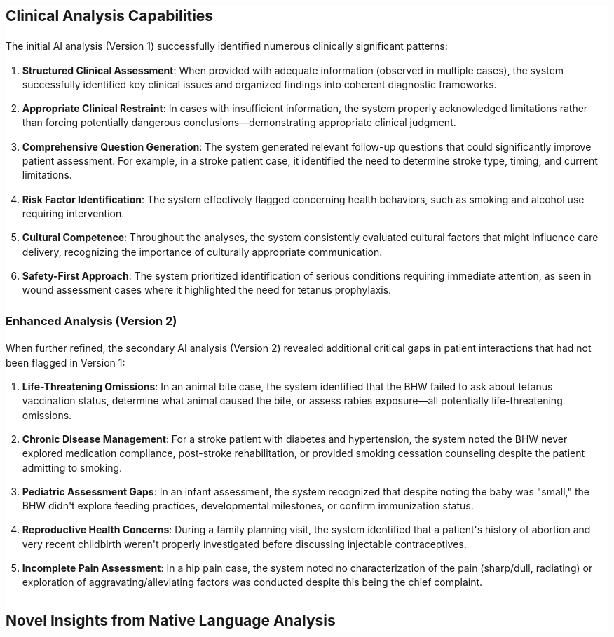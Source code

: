 ## Clinical Analysis Capabilities

The initial AI analysis (Version 1) successfully identified numerous clinically significant patterns:

1. **Structured Clinical Assessment**: When provided with adequate information (observed in multiple cases), the system successfully identified key clinical issues and organized findings into coherent diagnostic frameworks.

2. **Appropriate Clinical Restraint**: In cases with insufficient information, the system properly acknowledged limitations rather than forcing potentially dangerous conclusions—demonstrating appropriate clinical judgment.

3. **Comprehensive Question Generation**: The system generated relevant follow-up questions that could significantly improve patient assessment. For example, in a stroke patient case, it identified the need to determine stroke type, timing, and current limitations.

4. **Risk Factor Identification**: The system effectively flagged concerning health behaviors, such as smoking and alcohol use requiring intervention.

5. **Cultural Competence**: Throughout the analyses, the system consistently evaluated cultural factors that might influence care delivery, recognizing the importance of culturally appropriate communication.

6. **Safety-First Approach**: The system prioritized identification of serious conditions requiring immediate attention, as seen in wound assessment cases where it highlighted the need for tetanus prophylaxis.

### Enhanced Analysis (Version 2)

When further refined, the secondary AI analysis (Version 2) revealed additional critical gaps in patient interactions that had not been flagged in Version 1:

1. **Life-Threatening Omissions**: In an animal bite case, the system identified that the BHW failed to ask about tetanus vaccination status, determine what animal caused the bite, or assess rabies exposure—all potentially life-threatening omissions.

2. **Chronic Disease Management**: For a stroke patient with diabetes and hypertension, the system noted the BHW never explored medication compliance, post-stroke rehabilitation, or provided smoking cessation counseling despite the patient admitting to smoking.

3. **Pediatric Assessment Gaps**: In an infant assessment, the system recognized that despite noting the baby was "small," the BHW didn't explore feeding practices, developmental milestones, or confirm immunization status.

4. **Reproductive Health Concerns**: During a family planning visit, the system identified that a patient's history of abortion and very recent childbirth weren't properly investigated before discussing injectable contraceptives.

5. **Incomplete Pain Assessment**: In a hip pain case, the system noted no characterization of the pain (sharp/dull, radiating) or exploration of aggravating/alleviating factors was conducted despite this being the chief complaint.

## Novel Insights from Native Language Analysis
